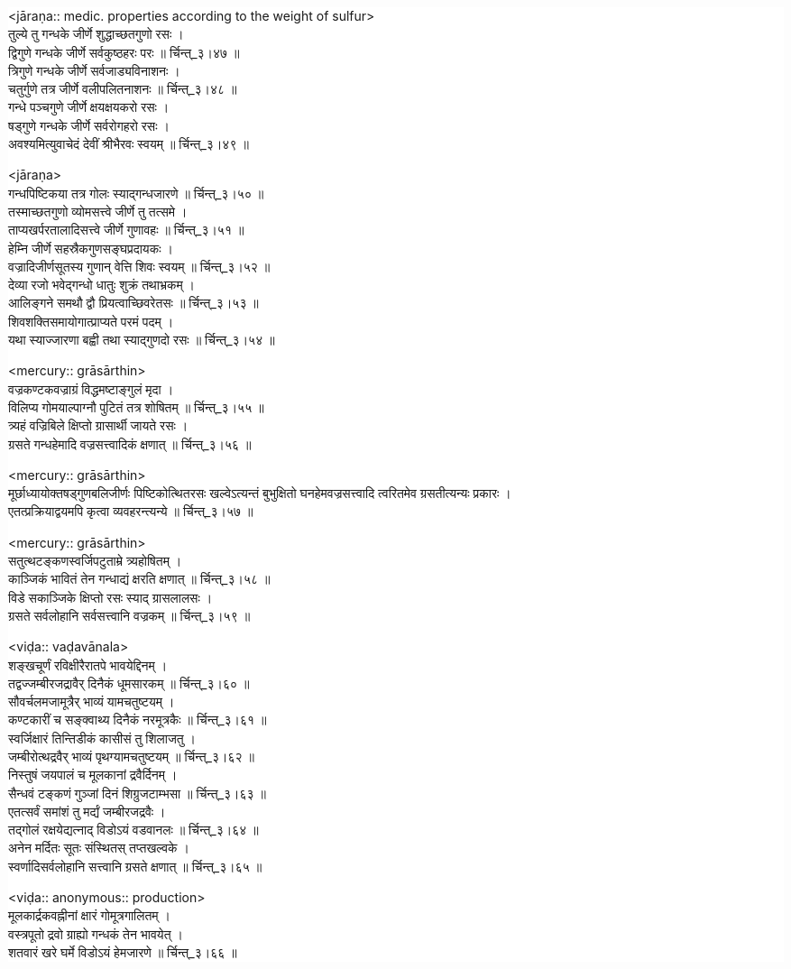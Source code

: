 <jāraṇa:: medic. properties according to the weight of sulfur>  
तुल्ये तु गन्धके जीर्णे शुद्धाच्छतगुणो रसः  ।  
द्विगुणे गन्धके जीर्णे सर्वकुष्ठहरः परः  ॥ र्चिन्त्_३।४७ ॥  
त्रिगुणे गन्धके जीर्णे सर्वजाड्यविनाशनः  ।  
चतुर्गुणे तत्र जीर्णे वलीपलितनाशनः  ॥ र्चिन्त्_३।४८ ॥  
गन्धे पञ्चगुणे जीर्णे क्षयक्षयकरो रसः  ।  
षड्गुणे गन्धके जीर्णे सर्वरोगहरो रसः  ।  
अवश्यमित्युवाचेदं देवीं श्रीभैरवः स्वयम्  ॥ र्चिन्त्_३।४९ ॥  
  
<jāraṇa>  
गन्धपिष्टिकया तत्र गोलः स्याद्गन्धजारणे  ॥ र्चिन्त्_३।५० ॥  
तस्माच्छतगुणो व्योमसत्त्वे जीर्णे तु तत्समे  ।  
ताप्यखर्परतालादिसत्त्वे जीर्णे गुणावहः  ॥ र्चिन्त्_३।५१ ॥  
हेम्नि जीर्णे सहस्रैकगुणसङ्घप्रदायकः  ।  
वज्रादिजीर्णसूतस्य गुणान् वेत्ति शिवः स्वयम्  ॥ र्चिन्त्_३।५२ ॥  
देव्या रजो भवेद्गन्धो धातुः शुक्रं तथाभ्रकम्  ।  
आलिङ्गने समथौ द्वौ प्रियत्वाच्छिवरेतसः  ॥ र्चिन्त्_३।५३ ॥  
शिवशक्तिसमायोगात्प्राप्यते परमं पदम्  ।  
यथा स्याज्जारणा बह्वी तथा स्याद्गुणदो रसः  ॥ र्चिन्त्_३।५४ ॥  
  
<mercury:: grāsārthin>  
वज्रकण्टकवज्राग्रं विद्धमष्टाङ्गुलं मृदा  ।  
विलिप्य गोमयाल्पाग्नौ पुटितं तत्र शोषितम्  ॥ र्चिन्त्_३।५५ ॥  
त्र्यहं वज्रिबिले क्षिप्तो ग्रासार्थी जायते रसः  ।  
ग्रसते गन्धहेमादि वज्रसत्त्वादिकं क्षणात्  ॥ र्चिन्त्_३।५६ ॥  
  
<mercury:: grāsārthin>  
मूर्छाध्यायोक्तषड्गुणबलिजीर्णः पिष्टिकोत्थितरसः खल्वेऽत्यन्तं बुभुक्षितो घनहेमवज्रसत्त्वादि त्वरितमेव ग्रसतीत्यन्यः प्रकारः  ।  
एतत्प्रक्रियाद्वयमपि कृत्वा व्यवहरन्त्यन्ये  ॥ र्चिन्त्_३।५७ ॥  
  
<mercury:: grāsārthin>  
सतुत्थटङ्कणस्वर्जिपटुताम्रे त्र्यहोषितम्  ।  
काञ्जिकं भावितं तेन गन्धाद्यं क्षरति क्षणात्  ॥ र्चिन्त्_३।५८ ॥  
विडे सकाञ्जिके क्षिप्तो रसः स्याद् ग्रासलालसः  ।  
ग्रसते सर्वलोहानि सर्वसत्त्वानि वज्रकम्  ॥ र्चिन्त्_३।५९ ॥  
  
<viḍa:: vaḍavānala>  
शङ्खचूर्णं रविक्षीरैरातपे भावयेद्दिनम्  ।  
तद्वज्जम्बीरजद्रावैर् दिनैकं धूमसारकम्  ॥ र्चिन्त्_३।६० ॥  
सौवर्चलमजामूत्रैर् भाव्यं यामचतुष्टयम्  ।  
कण्टकारीं च सङ्क्वाथ्य दिनैकं नरमूत्रकैः  ॥ र्चिन्त्_३।६१ ॥  
स्वर्जिक्षारं तिन्तिडीकं कासीसं तु शिलाजतु  ।  
जम्बीरोत्थद्रवैर् भाव्यं पृथग्यामचतुष्टयम्  ॥ र्चिन्त्_३।६२ ॥  
निस्तुषं जयपालं च मूलकानां द्रवैर्दिनम्  ।  
सैन्धवं टङ्कणं गुञ्जां दिनं शिग्रुजटाम्भसा  ॥ र्चिन्त्_३।६३ ॥  
एतत्सर्वं समांशं तु मर्द्यं जम्बीरजद्रवैः  ।  
तद्गोलं रक्षयेद्यत्नाद् विडोऽयं वडवानलः  ॥ र्चिन्त्_३।६४ ॥  
अनेन मर्दितः सूतः संस्थितस् तप्तखल्वके  ।  
स्वर्णादिसर्वलोहानि सत्त्वानि ग्रसते क्षणात्  ॥ र्चिन्त्_३।६५ ॥  
  
<viḍa:: anonymous:: production>  
मूलकार्द्रकवह्नीनां क्षारं गोमूत्रगालितम्  ।  
वस्त्रपूतो द्रवो ग्राह्यो गन्धकं तेन भावयेत्  ।  
शतवारं खरे घर्मे विडोऽयं हेमजारणे  ॥ र्चिन्त्_३।६६ ॥  
  